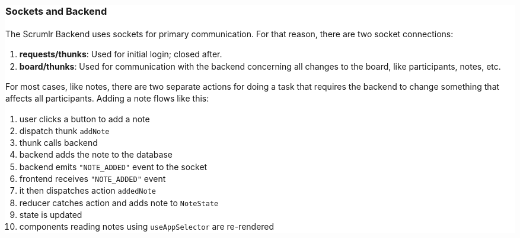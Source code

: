### Sockets and Backend

The Scrumlr Backend uses sockets for primary communication.
For that reason, there are two socket connections:

1. **requests/thunks**: Used for initial login; closed after.
2. **board/thunks**: Used for communication with the backend concerning all changes to the board, like participants, notes, etc.

For most cases, like notes, there are two separate actions for doing a task that requires the backend to change something that affects all participants.
Adding a note flows like this:

1. user clicks a button to add a note
2. dispatch thunk `addNote`
3. thunk calls backend
4. backend adds the note to the database
5. backend emits `"NOTE_ADDED"` event to the socket
6. frontend receives `"NOTE_ADDED"` event
7. it then dispatches action `addedNote`
8. reducer catches action and adds note to `NoteState`
9. state is updated
10. components reading notes using `useAppSelector` are re-rendered
